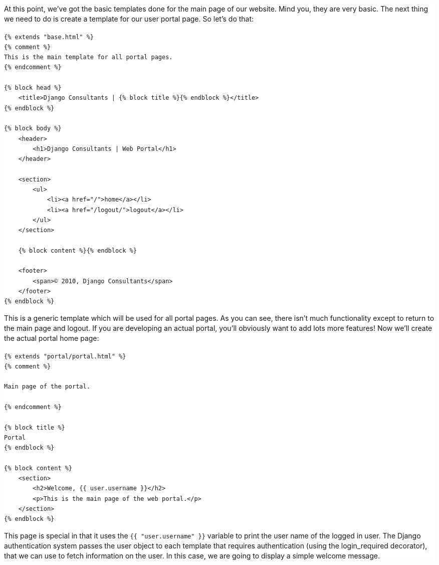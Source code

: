 At this point, we’ve got the basic templates done for the main page of
our website. Mind you, they are very basic. The next thing we need to do
is create a template for our user portal page. So let’s do that:

    {% extends "base.html" %}
    {% comment %}
    This is the main template for all portal pages.
    {% endcomment %}

    {% block head %}
        <title>Django Consultants | {% block title %}{% endblock %}</title>
    {% endblock %}

    {% block body %}
        <header>
            <h1>Django Consultants | Web Portal</h1>
        </header>

        <section>
            <ul>
                <li><a href="/">home</a></li>
                <li><a href="/logout/">logout</a></li>
            </ul>
        </section>

        {% block content %}{% endblock %}

        <footer>
            <span>© 2010, Django Consultants</span>
        </footer>
    {% endblock %}

This is a generic template which will be used for all portal pages. As
you can see, there isn’t much functionality except to return to the main
page and logout. If you are developing an actual portal, you’ll
obviously want to add lots more features! Now we’ll create the actual
portal home page:

    {% extends "portal/portal.html" %}
    {% comment %}

    Main page of the portal.

    {% endcomment %}

    {% block title %}
    Portal
    {% endblock %}

    {% block content %}
        <section>
            <h2>Welcome, {{ user.username }}</h2>
            <p>This is the main page of the web portal.</p>
        </section>
    {% endblock %}

This page is special in that it uses the `{{ "user.username" }}`
variable to print the user name of the logged in user. The Django
authentication system passes the user object to each template that
requires authentication (using the login\_required decorator), that we
can use to fetch information on the user. In this case, we are going to
display a simple welcome message.
